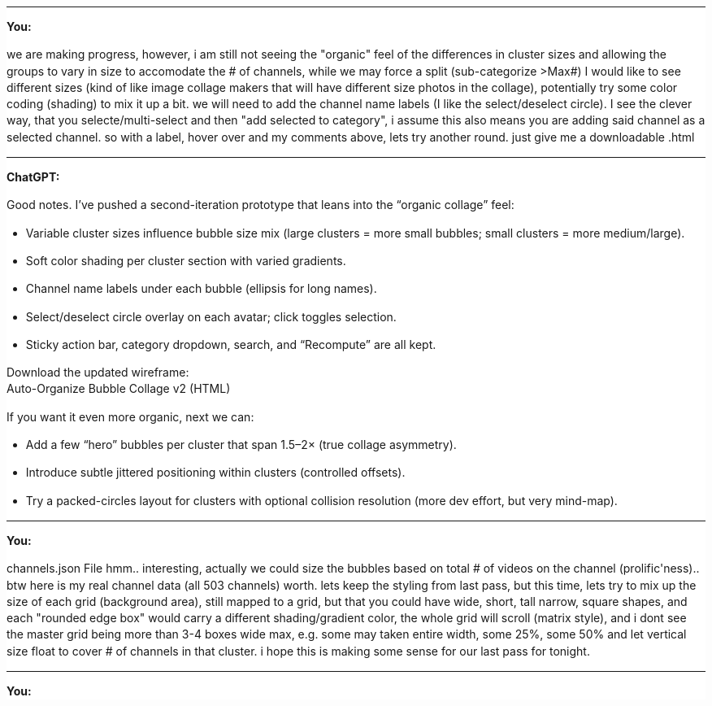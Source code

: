 * * *

**You:**

we are making progress, however, i am still not seeing the "organic" feel of the differences in cluster sizes and allowing the groups to vary in size to accomodate the # of channels, while we may force a split (sub-categorize >Max#) I would like to see different sizes (kind of like image collage makers that will have different size photos in the collage), potentially try some color coding (shading) to mix it up a bit.     we will need to add the channel name labels (I like the select/deselect circle).  I see the clever way, that you selecte/multi-select and then "add selected to category", i assume this also means you are adding said channel as a selected channel.  so with a label, hover over and my comments above, lets try another round.   just give me a downloadable .html

* * *

**ChatGPT:**

Good notes. I’ve pushed a second-iteration prototype that leans into the “organic collage” feel:

* Variable cluster sizes influence bubble size mix (large clusters = more small bubbles; small clusters = more medium/large).
    
* Soft color shading per cluster section with varied gradients.
    
* Channel name labels under each bubble (ellipsis for long names).
    
* Select/deselect circle overlay on each avatar; click toggles selection.
    
* Sticky action bar, category dropdown, search, and “Recompute” are all kept.
    

Download the updated wireframe:  
Auto-Organize Bubble Collage v2 (HTML)

If you want it even more organic, next we can:

* Add a few “hero” bubbles per cluster that span 1.5–2× (true collage asymmetry).
    
* Introduce subtle jittered positioning within clusters (controlled offsets).
    
* Try a packed-circles layout for clusters with optional collision resolution (more dev effort, but very mind-map).

* * *

**You:**

channels.json
File
hmm.. interesting, actually we could size the bubbles based on total # of videos on the channel (prolific'ness)..  btw here is my real channel data (all 503 channels) worth.  lets keep the styling from last pass, but this time, lets try to mix up the size of each grid (background area), still mapped to a grid, but that you could have wide, short, tall narrow, square shapes, and each "rounded edge box" would carry a different shading/gradient color, the whole grid will scroll (matrix style), and i dont see the master grid being more than 3-4 boxes wide max, e.g. some may taken entire width, some 25%, some 50% and let vertical size float to cover # of channels in that cluster.   i hope this is making some sense for our last pass for tonight. 

* * *

**You:**
